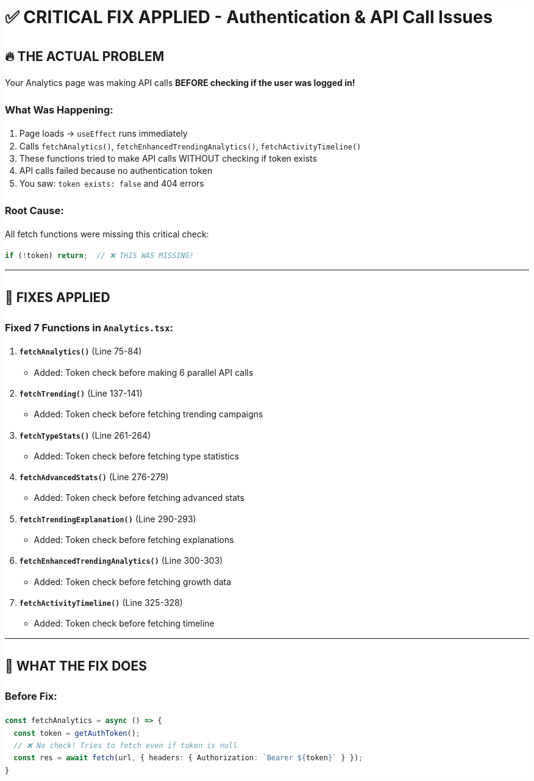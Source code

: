 # ✅ CRITICAL FIX APPLIED - Authentication & API Call Issues

## 🔥 THE ACTUAL PROBLEM

Your Analytics page was making API calls **BEFORE checking if the user was logged in!**

### What Was Happening:
1. Page loads → `useEffect` runs immediately
2. Calls `fetchAnalytics()`, `fetchEnhancedTrendingAnalytics()`, `fetchActivityTimeline()`
3. These functions tried to make API calls WITHOUT checking if token exists
4. API calls failed because no authentication token
5. You saw: `token exists: false` and 404 errors

### Root Cause:
All fetch functions were missing this critical check:
```typescript
if (!token) return;  // ❌ THIS WAS MISSING!
```

---

## 🔧 FIXES APPLIED

### Fixed 7 Functions in `Analytics.tsx`:

1. **`fetchAnalytics()`** (Line 75-84)
   - Added: Token check before making 6 parallel API calls
   
2. **`fetchTrending()`** (Line 137-141)
   - Added: Token check before fetching trending campaigns

3. **`fetchTypeStats()`** (Line 261-264)
   - Added: Token check before fetching type statistics

4. **`fetchAdvancedStats()`** (Line 276-279)
   - Added: Token check before fetching advanced stats

5. **`fetchTrendingExplanation()`** (Line 290-293)
   - Added: Token check before fetching explanations

6. **`fetchEnhancedTrendingAnalytics()`** (Line 300-303)
   - Added: Token check before fetching growth data

7. **`fetchActivityTimeline()`** (Line 325-328)
   - Added: Token check before fetching timeline

---

## 📝 WHAT THE FIX DOES

### Before Fix:
```typescript
const fetchAnalytics = async () => {
  const token = getAuthToken();
  // ❌ No check! Tries to fetch even if token is null
  const res = await fetch(url, { headers: { Authorization: `Bearer ${token}` } });
}
```
